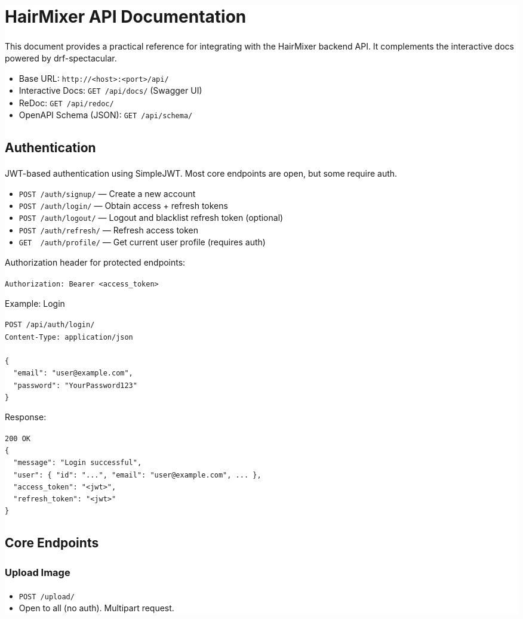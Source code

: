 # HairMixer API Documentation

This document provides a practical reference for integrating with the HairMixer backend API. It complements the interactive docs powered by drf-spectacular.

- Base URL: `http://<host>:<port>/api/`
- Interactive Docs: `GET /api/docs/` (Swagger UI)
- ReDoc: `GET /api/redoc/`
- OpenAPI Schema (JSON): `GET /api/schema/`

## Authentication

JWT-based authentication using SimpleJWT. Most core endpoints are open, but some require auth.

- `POST /auth/signup/` — Create a new account
- `POST /auth/login/` — Obtain access + refresh tokens
- `POST /auth/logout/` — Logout and blacklist refresh token (optional)
- `POST /auth/refresh/` — Refresh access token
- `GET  /auth/profile/` — Get current user profile (requires auth)

Authorization header for protected endpoints:

```
Authorization: Bearer <access_token>
```

Example: Login

```
POST /api/auth/login/
Content-Type: application/json

{
  "email": "user@example.com",
  "password": "YourPassword123"
}
```

Response:

```
200 OK
{
  "message": "Login successful",
  "user": { "id": "...", "email": "user@example.com", ... },
  "access_token": "<jwt>",
  "refresh_token": "<jwt>"
}
```

## Core Endpoints

### Upload Image
- `POST /upload/`
- Open to all (no auth). Multipart request.
